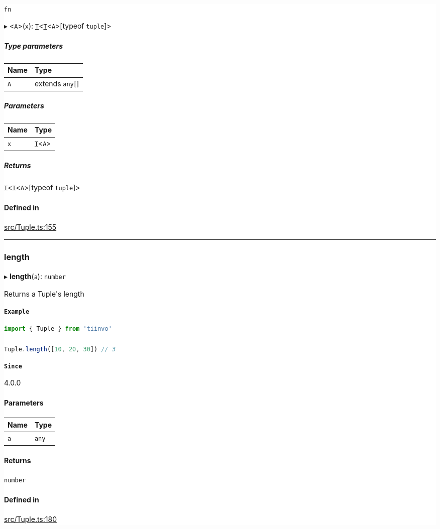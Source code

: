 `fn`

▸ <`A`\>(`x`): [`T`](Opt.md#t)<[`T`](Tuple.md#t)<`A`\>[typeof `tuple`]\>

##### Type parameters

| Name | Type |
| :------ | :------ |
| `A` | extends `any`[] |

##### Parameters

| Name | Type |
| :------ | :------ |
| `x` | [`T`](Tuple.md#t)<`A`\> |

##### Returns

[`T`](Opt.md#t)<[`T`](Tuple.md#t)<`A`\>[typeof `tuple`]\>

#### Defined in

[src/Tuple.ts:155](https://github.com/OctoD/tiinvo/blob/5779ed4/src/Tuple.ts#L155)

___

### length

▸ **length**(`a`): `number`

Returns a Tuple's length

**`Example`**

```ts
import { Tuple } from 'tiinvo'

Tuple.length([10, 20, 30]) // 3
```

**`Since`**

4.0.0

#### Parameters

| Name | Type |
| :------ | :------ |
| `a` | `any` |

#### Returns

`number`

#### Defined in

[src/Tuple.ts:180](https://github.com/OctoD/tiinvo/blob/5779ed4/src/Tuple.ts#L180)
